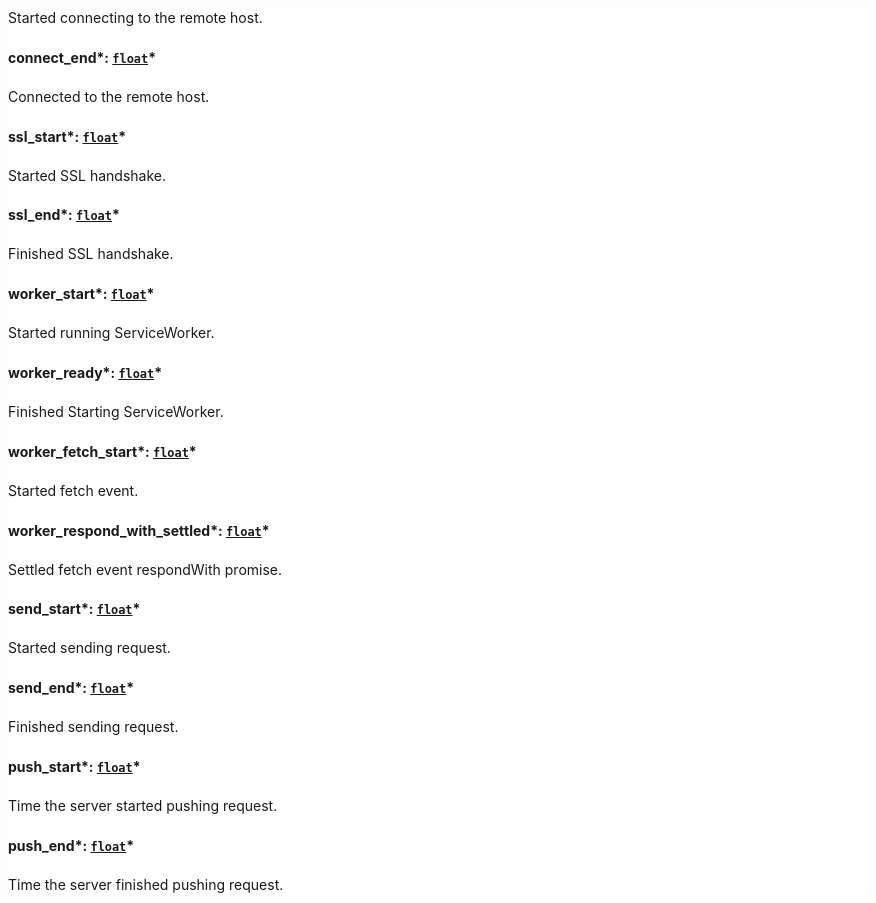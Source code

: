 Started connecting to the remote host.

#### connect_end*: [`float`](https://docs.python.org/3/library/functions.html#float)*

Connected to the remote host.

#### ssl_start*: [`float`](https://docs.python.org/3/library/functions.html#float)*

Started SSL handshake.

#### ssl_end*: [`float`](https://docs.python.org/3/library/functions.html#float)*

Finished SSL handshake.

#### worker_start*: [`float`](https://docs.python.org/3/library/functions.html#float)*

Started running ServiceWorker.

#### worker_ready*: [`float`](https://docs.python.org/3/library/functions.html#float)*

Finished Starting ServiceWorker.

#### worker_fetch_start*: [`float`](https://docs.python.org/3/library/functions.html#float)*

Started fetch event.

#### worker_respond_with_settled*: [`float`](https://docs.python.org/3/library/functions.html#float)*

Settled fetch event respondWith promise.

#### send_start*: [`float`](https://docs.python.org/3/library/functions.html#float)*

Started sending request.

#### send_end*: [`float`](https://docs.python.org/3/library/functions.html#float)*

Finished sending request.

#### push_start*: [`float`](https://docs.python.org/3/library/functions.html#float)*

Time the server started pushing request.

#### push_end*: [`float`](https://docs.python.org/3/library/functions.html#float)*

Time the server finished pushing request.
